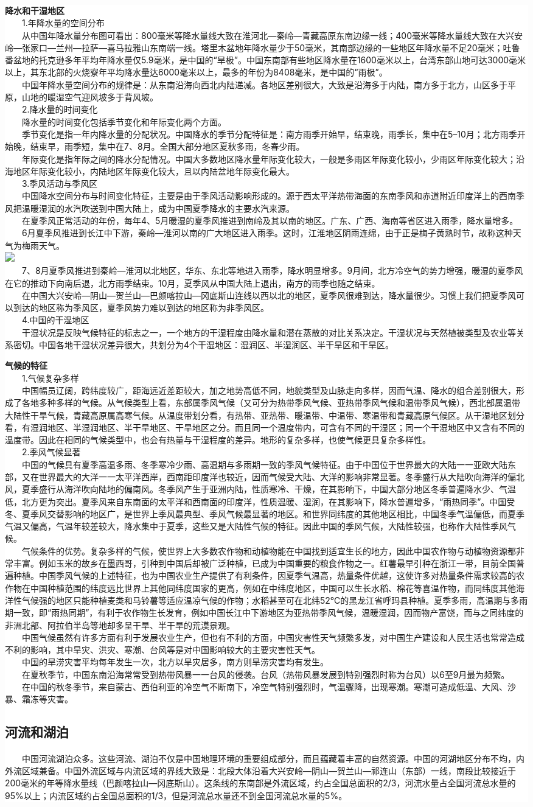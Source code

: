 **降水和干湿地区**  
&emsp;&emsp;1.年降水量的空间分布  
&emsp;&emsp;从中国年降水量分布图可看出：800毫米等降水量线大致在淮河北—秦岭—青藏高原东南边缘一线；400毫米等降水量线大致在大兴安岭—张家口—兰州—拉萨—喜马拉雅山东南端一线。塔里木盆地年降水量少于50毫米，其南部边缘的一些地区年降水量不足20毫米；吐鲁番盆地的托克逊多年平均年降水量仅5.9毫米，是中国的“旱极”。中国东南部有些地区降水量在1600毫米以上，台湾东部山地可达3000毫米以上，其东北部的火烧寮年平均降水量达6000毫米以上，最多的年份为8408毫米，是中国的“雨极”。  
&emsp;&emsp;中国年降水量空间分布的规律是：从东南沿海向西北内陆递减。各地区差别很大，大致是沿海多于内陆，南方多于北方，山区多于平原，山地的暖湿空气迎风坡多于背风坡。  
&emsp;&emsp;2.降水量的时间变化  
&emsp;&emsp;降水量的时间变化包括季节变化和年际变化两个方面。  
&emsp;&emsp;季节变化是指一年内降水量的分配状况。中国降水的季节分配特征是：南方雨季开始早，结束晚，雨季长，集中在5–10月；北方雨季开始晚，结束早，雨季短，集中在7、8月。全国大部分地区夏秋多雨，冬春少雨。  
&emsp;&emsp;年际变化是指年际之间的降水分配情况。中国大多数地区降水量年际变化较大，一般是多雨区年际变化较小，少雨区年际变化较大；沿海地区年际变化较小，内陆地区年际变化较大，且以内陆盆地年际变化最大。  
&emsp;&emsp;3.季风活动与季风区  
&emsp;&emsp;中国降水空间分布与时间变化特征，主要是由于季风活动影响形成的。源于西太平洋热带海面的东南季风和赤道附近印度洋上的西南季风把温暖湿润的水汽吹送到中国大陆上，成为中国夏季降水的主要水汽来源。  
&emsp;&emsp;在夏季风正常活动的年份，每年4、5月暖湿的夏季风推进到南岭及其以南的地区。广东、广西、海南等省区进入雨季，降水量增多。  
&emsp;&emsp;6月夏季风推进到长江中下游，秦岭—淮河以南的广大地区进入雨季。这时，江淮地区阴雨连绵，由于正是梅子黄熟时节，故称这种天气为梅雨天气。  
![](https://raw.gitmirror.com/szqq0512/Pic/main/img/202201212025817.png)  
&emsp;&emsp;7、8月夏季风推进到秦岭—淮河以北地区，华东、东北等地进入雨季，降水明显增多。9月间，北方冷空气的势力增强，暖湿的夏季风在它的推动下向南后退，北方雨季结束。10月，夏季风从中国大陆上退出，南方的雨季也随之结束。  
&emsp;&emsp;在中国大兴安岭—阴山—贺兰山—巴颜喀拉山—冈底斯山连线以西以北的地区，夏季风很难到达，降水量很少。习惯上我们把夏季风可以到达的地区称为季风区，夏季风势力难以到达的地区称为非季风区。  
&emsp;&emsp;4.中国的干湿地区  
&emsp;&emsp;干湿状况是反映气候特征的标志之一，一个地方的干湿程度由降水量和潜在蒸散的对比关系决定。干湿状况与天然植被类型及农业等关系密切。中国各地干湿状况差异很大，共划分为4个干湿地区：湿润区、半湿润区、半干旱区和干旱区。  

**气候的特征**  
&emsp;&emsp;1.气候复杂多样  
&emsp;&emsp;中国幅员辽阔，跨纬度较广，距海远近差距较大，加之地势高低不同，地貌类型及山脉走向多样，因而气温、降水的组合差别很大，形成了各地多种多样的气候。从气候类型上看，东部属季风气候（又可分为热带季风气候、亚热带季风气候和温带季风气候），西北部属温带大陆性干旱气候，青藏高原属高寒气候。从温度带划分看，有热带、亚热带、暖温带、中温带、寒温带和青藏高原气候区。从干湿地区划分看，有湿润地区、半湿润地区、半干旱地区、干旱地区之分。而且同一个温度带内，可含有不同的干湿区；同一个干湿地区中又含有不同的温度带。因此在相同的气候类型中，也会有热量与干湿程度的差异。地形的复杂多样，也使气候更具复杂多样性。  
&emsp;&emsp;2.季风气候显著  
&emsp;&emsp;中国的气候具有夏季高温多雨、冬季寒冷少雨、高温期与多雨期一致的季风气候特征。由于中国位于世界最大的大陆一一亚欧大陆东部，又在世界最大的大洋一一太平洋西岸，西南距印度洋也较近，因而气候受大陆、大洋的影响非常显著。冬季盛行从大陆吹向海洋的偏北风，夏季盛行从海洋吹向陆地的偏南风。冬季风产生于亚洲内陆，性质寒冷、干燥，在其影响下，中国大部分地区冬季普遍降水少、气温低，北方更为突出。夏季风来自东南面的太平洋和西南面的印度洋，性质温暖、湿润，在其影响下，降水普遍增多，“雨热同季”。中国受冬、夏季风交替影响的地区广，是世界上季风最典型、季风气候最显著的地区。和世界同纬度的其他地区相比，中国冬季气温偏低，而夏季气温又偏高，气温年较差较大，降水集中于夏季，这些又是大陆性气候的特征。因此中国的季风气候，大陆性较强，也称作大陆性季风气候。  
&emsp;&emsp;气候条件的优势。复杂多样的气候，使世界上大多数农作物和动植物能在中国找到适宜生长的地方，因此中国农作物与动植物资源都非常丰富。例如玉米的故乡在墨西哥，引种到中国后却被广泛种植，已成为中国重要的粮食作物之一。红薯最早引种在浙江一带，目前全国普遍种植。中国季风气候的上述特征，也为中国农业生产提供了有利条件，因夏季气温高，热量条件优越，这使许多对热量条件需求较高的农作物在中国种植范围的纬度远比世界上其他同纬度国家的更高，例如在中纬度地区，中国可以生长水稻、棉花等喜温作物，而同纬度其他海洋性气候强的地区只能种植麦类和马铃薯等适应温凉气候的作物；水稻甚至可在北纬52℃的黑龙江省呼玛县种植。夏季多雨，高温期与多雨期一致，即“雨热同期”，有利于农作物生长发育，例如中国长江中下游地区为亚热带季风气候，温暖湿润，因而物产富饶，而与之同纬度的非洲北部、阿拉伯半岛等地却多呈干旱、半干旱的荒漠景观。  
&emsp;&emsp;中国气候虽然有许多方面有利于发展农业生产，但也有不利的方面，中国灾害性天气频繁多发，对中国生产建设和人民生活也常常造成不利的影响，其中旱灾、洪灾、寒潮、台风等是对中国影响较大的主要灾害性天气。  
&emsp;&emsp;中国的旱涝灾害平均每年发生一次，北方以旱灾居多，南方则旱涝灾害均有发生。  
&emsp;&emsp;在夏秋季节，中国东南沿海常常受到热带风暴一一台风的侵袭。台风（热带风暴发展到特别强烈时称为台风）以6至9月最为频繁。  
&emsp;&emsp;在中国的秋冬季节，来自蒙古、西伯利亚的冷空气不断南下，冷空气特别强烈时，气温骤降，出现寒潮。寒潮可造成低温、大风、沙暴、霜冻等灾害。  

## 河流和湖泊  
&emsp;&emsp;中国河流湖泊众多。这些河流、湖泊不仅是中国地理环境的重要组成部分，而且蕴藏着丰富的自然资源。中国的河湖地区分布不均，内外流区域兼备。中国外流区域与内流区域的界线大致是：北段大体沿着大兴安岭—阴山—贺兰山—祁连山（东部）一线，南段比较接近于200毫米的年等降水量线（巴颜喀拉山—冈底斯山）。这条线的东南部是外流区域，约占全国总面积的2/3，河流水量占全国河流总水量的95%以上；内流区域约占全国总面积的1/3，但是河流总水量还不到全国河流总水量的5%。  

